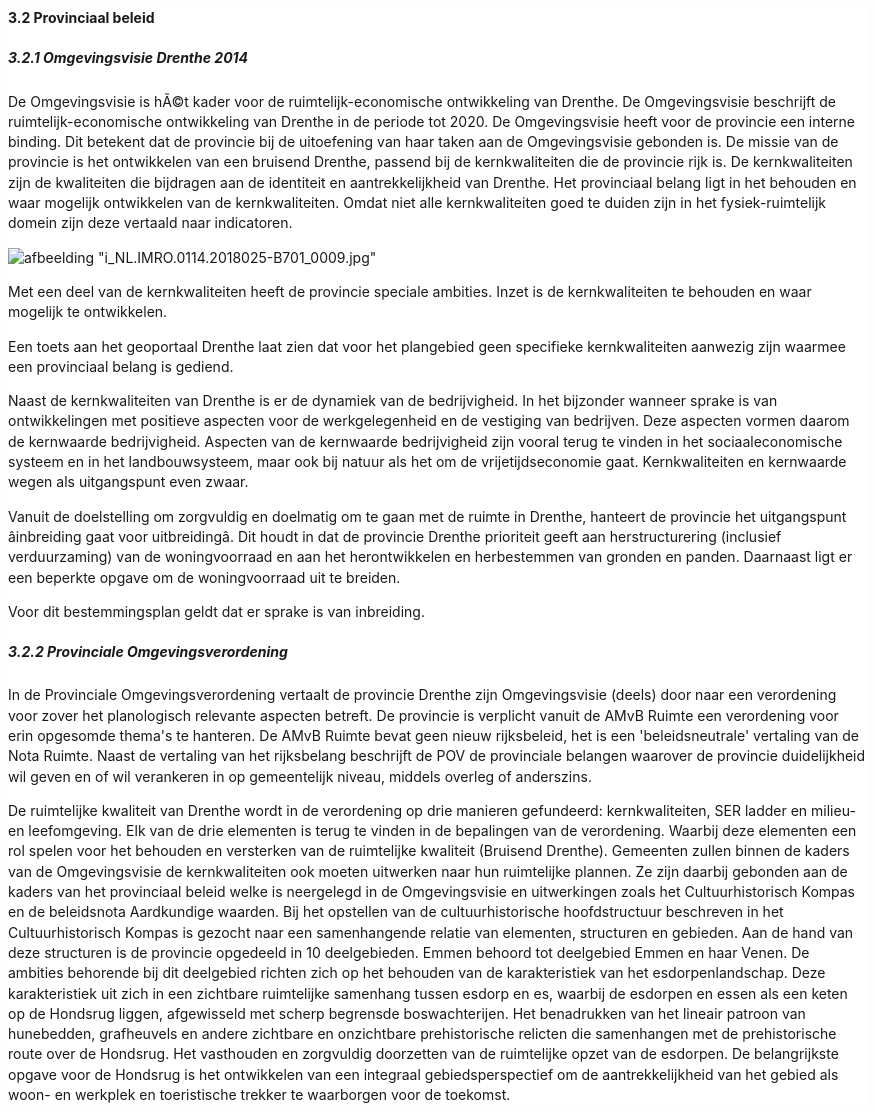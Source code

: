 #### 3\.2 Provinciaal beleid

##### 3\.2\.1 Omgevingsvisie Drenthe 2014

De Omgevingsvisie is hÃ©t kader voor de ruimtelijk\-economische ontwikkeling van Drenthe. De Omgevingsvisie beschrijft de ruimtelijk\-economische ontwikkeling van Drenthe in de periode tot 2020\. De Omgevingsvisie heeft voor de provincie een interne binding. Dit betekent dat de provincie bij de uitoefening van haar taken aan de Omgevingsvisie gebonden is. De missie van de provincie is het ontwikkelen van een bruisend Drenthe, passend bij de kernkwaliteiten die de provincie rijk is. De kernkwaliteiten zijn de kwaliteiten die bijdragen aan de identiteit en aantrekkelijkheid van Drenthe. Het provinciaal belang ligt in het behouden en waar mogelijk ontwikkelen van de kernkwaliteiten. Omdat niet alle kernkwaliteiten goed te duiden zijn in het fysiek\-ruimtelijk domein zijn deze vertaald naar indicatoren.

![afbeelding "i_NL.IMRO.0114.2018025-B701_0009.jpg"](i_NL.IMRO.0114.2018025-B701_0009.jpg)

Met een deel van de kernkwaliteiten heeft de provincie speciale ambities. Inzet is de kernkwaliteiten te behouden en waar mogelijk te ontwikkelen.

Een toets aan het geoportaal Drenthe laat zien dat voor het plangebied geen specifieke kernkwaliteiten aanwezig zijn waarmee een provinciaal belang is gediend.

Naast de kernkwaliteiten van Drenthe is er de dynamiek van de bedrijvigheid. In het bijzonder wanneer sprake is van ontwikkelingen met positieve aspecten voor de werkgelegenheid en de vestiging van bedrijven. Deze aspecten vormen daarom de kernwaarde bedrijvigheid. Aspecten van de kernwaarde bedrijvigheid zijn vooral terug te vinden in het sociaaleconomische systeem en in het landbouwsysteem, maar ook bij natuur als het om de vrijetijdseconomie gaat. Kernkwaliteiten en kernwaarde wegen als uitgangspunt even zwaar.

Vanuit de doelstelling om zorgvuldig en doelmatig om te gaan met de ruimte in Drenthe, hanteert de provincie het uitgangspunt âinbreiding gaat voor uitbreidingâ. Dit houdt in dat de provincie Drenthe prioriteit geeft aan herstructurering (inclusief verduurzaming) van de woningvoorraad en aan het herontwikkelen en herbestemmen van gronden en panden. Daarnaast ligt er een beperkte opgave om de woningvoorraad uit te breiden.

Voor dit bestemmingsplan geldt dat er sprake is van inbreiding.

##### 3\.2\.2 Provinciale Omgevingsverordening

In de Provinciale Omgevingsverordening vertaalt de provincie Drenthe zijn Omgevingsvisie (deels) door naar een verordening voor zover het planologisch relevante aspecten betreft. De provincie is verplicht vanuit de AMvB Ruimte een verordening voor erin opgesomde thema's te hanteren. De AMvB Ruimte bevat geen nieuw rijksbeleid, het is een 'beleidsneutrale' vertaling van de Nota Ruimte. Naast de vertaling van het rijksbelang beschrijft de POV de provinciale belangen waarover de provincie duidelijkheid wil geven en of wil verankeren in op gemeentelijk niveau, middels overleg of anderszins.

De ruimtelijke kwaliteit van Drenthe wordt in de verordening op drie manieren gefundeerd: kernkwaliteiten, SER ladder en milieu\- en leefomgeving. Elk van de drie elementen is terug te vinden in de bepalingen van de verordening. Waarbij deze elementen een rol spelen voor het behouden en versterken van de ruimtelijke kwaliteit (Bruisend Drenthe). Gemeenten zullen binnen de kaders van de Omgevingsvisie de kernkwaliteiten ook moeten uitwerken naar hun ruimtelijke plannen. Ze zijn daarbij gebonden aan de kaders van het provinciaal beleid welke is neergelegd in de Omgevingsvisie en uitwerkingen zoals het Cultuurhistorisch Kompas en de beleidsnota Aardkundige waarden. Bij het opstellen van de cultuurhistorische hoofdstructuur beschreven in het Cultuurhistorisch Kompas is gezocht naar een samenhangende relatie van elementen, structuren en gebieden. Aan de hand van deze structuren is de provincie opgedeeld in 10 deelgebieden. Emmen behoord tot deelgebied Emmen en haar Venen. De ambities behorende bij dit deelgebied richten zich op het behouden van de karakteristiek van het esdorpenlandschap. Deze karakteristiek uit zich in een zichtbare ruimtelijke samenhang tussen esdorp en es, waarbij de esdorpen en essen als een keten op de Hondsrug liggen, afgewisseld met scherp begrensde boswachterijen. Het benadrukken van het lineair patroon van hunebedden, grafheuvels en andere zichtbare en onzichtbare prehistorische relicten die samenhangen met de prehistorische route over de Hondsrug. Het vasthouden en zorgvuldig doorzetten van de ruimtelijke opzet van de esdorpen. De belangrijkste opgave voor de Hondsrug is het ontwikkelen van een integraal gebiedsperspectief om de aantrekkelijkheid van het gebied als woon\- en werkplek en toeristische trekker te waarborgen voor de toekomst.
